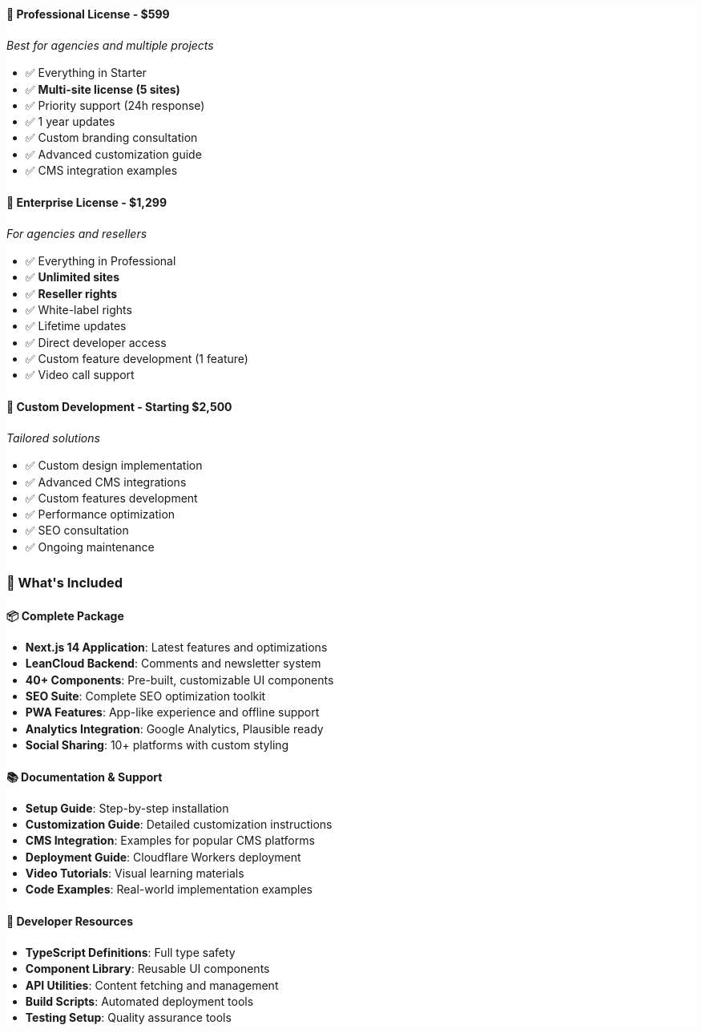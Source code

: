#### **💼 Professional License - $599**
*Best for agencies and multiple projects*
- ✅ Everything in Starter
- ✅ **Multi-site license (5 sites)**
- ✅ Priority support (24h response)
- ✅ 1 year updates
- ✅ Custom branding consultation
- ✅ Advanced customization guide
- ✅ CMS integration examples

#### **🏢 Enterprise License - $1,299**
*For agencies and resellers*
- ✅ Everything in Professional
- ✅ **Unlimited sites**
- ✅ **Reseller rights**
- ✅ White-label rights
- ✅ Lifetime updates
- ✅ Direct developer access
- ✅ Custom feature development (1 feature)
- ✅ Video call support

#### **🎨 Custom Development - Starting $2,500**
*Tailored solutions*
- ✅ Custom design implementation
- ✅ Advanced CMS integrations
- ✅ Custom features development
- ✅ Performance optimization
- ✅ SEO consultation
- ✅ Ongoing maintenance

### **🎁 What's Included**

#### **📦 Complete Package**
- **Next.js 14 Application**: Latest features and optimizations
- **LeanCloud Backend**: Comments and newsletter system
- **40+ Components**: Pre-built, customizable UI components
- **SEO Suite**: Complete SEO optimization toolkit
- **PWA Features**: App-like experience and offline support
- **Analytics Integration**: Google Analytics, Plausible ready
- **Social Sharing**: 10+ platforms with custom styling

#### **📚 Documentation & Support**
- **Setup Guide**: Step-by-step installation
- **Customization Guide**: Detailed customization instructions
- **CMS Integration**: Examples for popular CMS platforms
- **Deployment Guide**: Cloudflare Workers deployment
- **Video Tutorials**: Visual learning materials
- **Code Examples**: Real-world implementation examples

#### **🔧 Developer Resources**
- **TypeScript Definitions**: Full type safety
- **Component Library**: Reusable UI components
- **API Utilities**: Content fetching and management
- **Build Scripts**: Automated deployment tools
- **Testing Setup**: Quality assurance tools
